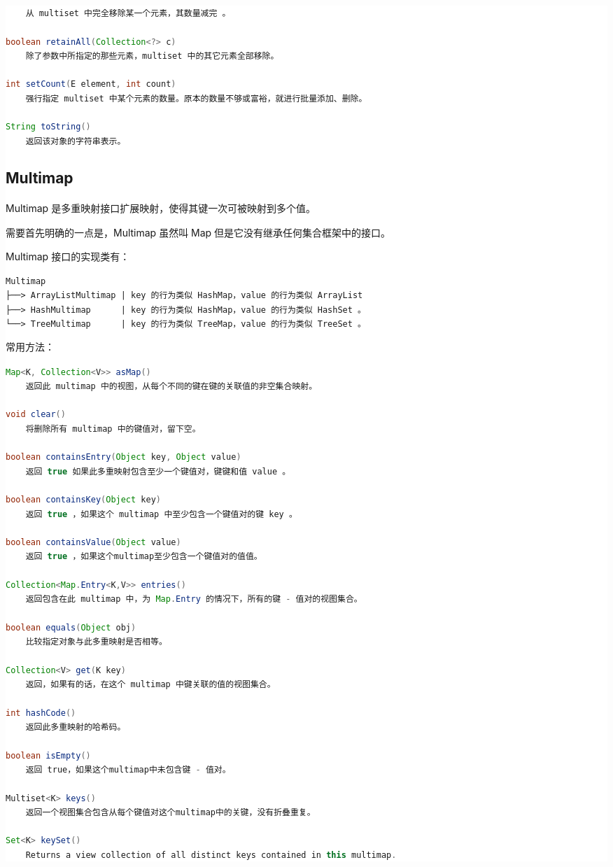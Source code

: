 ```java
    从 multiset 中完全移除某一个元素，其数量减完 。

boolean retainAll(Collection<?> c) 
    除了参数中所指定的那些元素，multiset 中的其它元素全部移除。

int setCount(E element, int count)
    强行指定 multiset 中某个元素的数量。原本的数量不够或富裕，就进行批量添加、删除。

String toString()
    返回该对象的字符串表示。
```

## Multimap

Multimap 是多重映射接口扩展映射，使得其键一次可被映射到多个值。

需要首先明确的一点是，Multimap 虽然叫 Map 但是它没有继承任何集合框架中的接口。

Multimap 接口的实现类有：

```text
Multimap 
├──> ArrayListMultimap | key 的行为类似 HashMap，value 的行为类似 ArrayList 
├──> HashMultimap      | key 的行为类似 HashMap，value 的行为类似 HashSet 。
└──> TreeMultimap      | key 的行为类似 TreeMap，value 的行为类似 TreeSet 。
```

常用方法：

```java
Map<K, Collection<V>> asMap() 
    返回此 multimap 中的视图，从每个不同的键在键的关联值的非空集合映射。

void clear() 
    将删除所有 multimap 中的键值对，留下空。

boolean containsEntry(Object key, Object value) 
    返回 true 如果此多重映射包含至少一个键值对，键键和值 value 。

boolean containsKey(Object key) 
    返回 true ，如果这个 multimap 中至少包含一个键值对的键 key 。

boolean containsValue(Object value) 
    返回 true ，如果这个multimap至少包含一个键值对的值值。

Collection<Map.Entry<K,V>> entries() 
    返回包含在此 multimap 中，为 Map.Entry 的情况下，所有的键 - 值对的视图集合。

boolean equals(Object obj) 
    比较指定对象与此多重映射是否相等。

Collection<V> get(K key) 
    返回，如果有的话，在这个 multimap 中键关联的值的视图集合。

int hashCode() 
    返回此多重映射的哈希码。

boolean isEmpty() 
    返回 true，如果这个multimap中未包含键 - 值对。

Multiset<K> keys() 
    返回一个视图集合包含从每个键值对这个multimap中的关键，没有折叠重复。

Set<K> keySet() 
    Returns a view collection of all distinct keys contained in this multimap.

```
